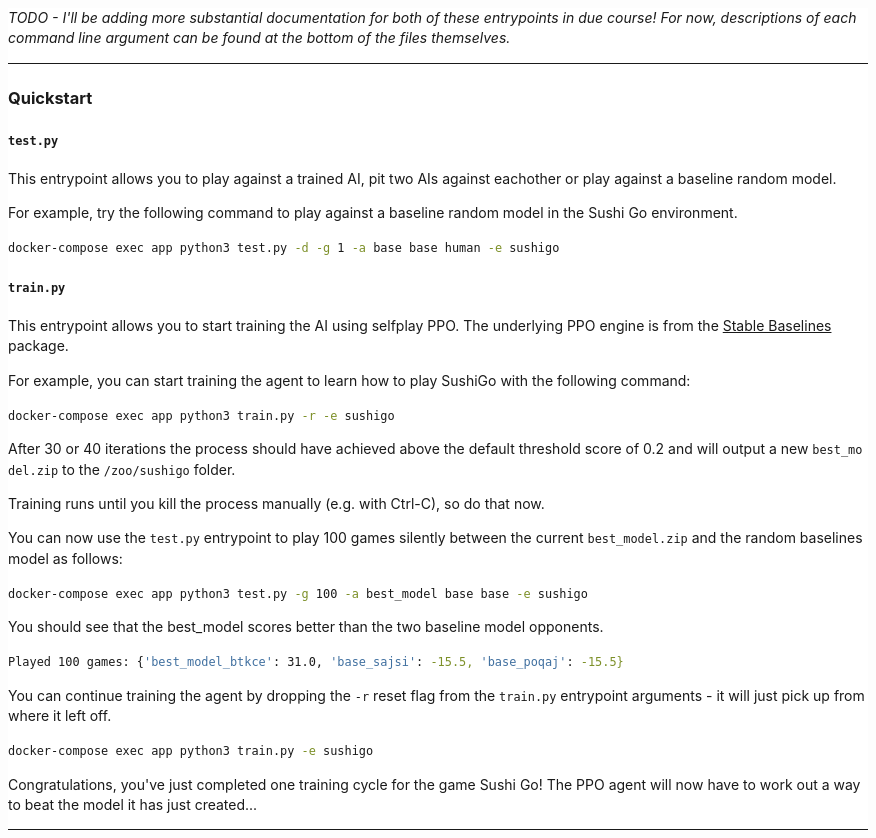 *TODO - I'll be adding more substantial documentation for both of these entrypoints in due course! For now, descriptions of each command line argument can be found at the bottom of the files themselves.*

---

### Quickstart

#### `test.py` 

This entrypoint allows you to play against a trained AI, pit two AIs against eachother or play against a baseline random model.

For example, try the following command to play against a baseline random model in the Sushi Go environment.
   ```sh
   docker-compose exec app python3 test.py -d -g 1 -a base base human -e sushigo 
   ```

#### `train.py` 

This entrypoint allows you to start training the AI using selfplay PPO. The underlying PPO engine is from the [Stable Baselines](https://stable-baselines.readthedocs.io/en/master/) package.

For example, you can start training the agent to learn how to play SushiGo with the following command:
   ```sh
   docker-compose exec app python3 train.py -r -e sushigo 
   ```

After 30 or 40 iterations the process should have achieved above the default threshold score of 0.2 and will output a new `best_model.zip` to the `/zoo/sushigo` folder. 

Training runs until you kill the process manually (e.g. with Ctrl-C), so do that now.

You can now use the `test.py` entrypoint to play 100 games silently between the current `best_model.zip` and the random baselines model as follows:

  ```sh
  docker-compose exec app python3 test.py -g 100 -a best_model base base -e sushigo 
  ```

You should see that the best_model scores better than the two baseline model opponents. 
```sh
Played 100 games: {'best_model_btkce': 31.0, 'base_sajsi': -15.5, 'base_poqaj': -15.5}
```

You can continue training the agent by dropping the `-r` reset flag from the `train.py` entrypoint arguments - it will just pick up from where it left off.

   ```sh
   docker-compose exec app python3 train.py -e sushigo 
   ```

Congratulations, you've just completed one training cycle for the game Sushi Go! The PPO agent will now have to work out a way to beat the model it has just created...

---
